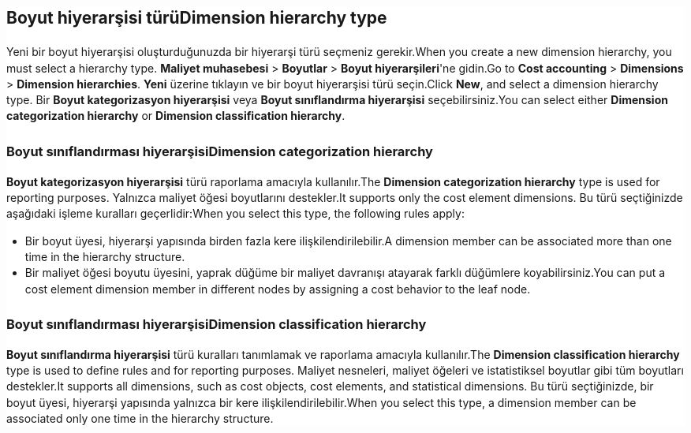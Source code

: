 ## <a name="dimension-hierarchy-type"></a><span data-ttu-id="28a8a-127">Boyut hiyerarşisi türü</span><span class="sxs-lookup"><span data-stu-id="28a8a-127">Dimension hierarchy type</span></span>

<span data-ttu-id="28a8a-128">Yeni bir boyut hiyerarşisi oluşturduğunuzda bir hiyerarşi türü seçmeniz gerekir.</span><span class="sxs-lookup"><span data-stu-id="28a8a-128">When you create a new dimension hierarchy, you must select a hierarchy type.</span></span> <span data-ttu-id="28a8a-129">**Maliyet muhasebesi** > **Boyutlar** > **Boyut hiyerarşileri**'ne gidin.</span><span class="sxs-lookup"><span data-stu-id="28a8a-129">Go to **Cost accounting** > **Dimensions** > **Dimension hierarchies**.</span></span> <span data-ttu-id="28a8a-130">**Yeni** üzerine tıklayın ve bir boyut hiyerarşisi türü seçin.</span><span class="sxs-lookup"><span data-stu-id="28a8a-130">Click **New**, and select a dimension hierarchy type.</span></span> <span data-ttu-id="28a8a-131">Bir **Boyut kategorizasyon hiyerarşisi** veya **Boyut sınıflandırma hiyerarşisi** seçebilirsiniz.</span><span class="sxs-lookup"><span data-stu-id="28a8a-131">You can select either **Dimension categorization hierarchy** or **Dimension classification hierarchy**.</span></span>

### <a name="dimension-categorization-hierarchy"></a><span data-ttu-id="28a8a-132">Boyut sınıflandırması hiyerarşisi</span><span class="sxs-lookup"><span data-stu-id="28a8a-132">Dimension categorization hierarchy</span></span>

<span data-ttu-id="28a8a-133">**Boyut kategorizasyon hiyerarşisi** türü raporlama amacıyla kullanılır.</span><span class="sxs-lookup"><span data-stu-id="28a8a-133">The **Dimension categorization hierarchy** type is used for reporting purposes.</span></span> <span data-ttu-id="28a8a-134">Yalnızca maliyet öğesi boyutlarını destekler.</span><span class="sxs-lookup"><span data-stu-id="28a8a-134">It supports only the cost element dimensions.</span></span> <span data-ttu-id="28a8a-135">Bu türü seçtiğinizde aşağıdaki işleme kuralları geçerlidir:</span><span class="sxs-lookup"><span data-stu-id="28a8a-135">When you select this type, the following rules apply:</span></span>

-  <span data-ttu-id="28a8a-136">Bir boyut üyesi, hiyerarşi yapısında birden fazla kere ilişkilendirilebilir.</span><span class="sxs-lookup"><span data-stu-id="28a8a-136">A dimension member can be associated more than one time in the hierarchy structure.</span></span>
-  <span data-ttu-id="28a8a-137">Bir maliyet öğesi boyutu üyesini, yaprak düğüme bir maliyet davranışı atayarak farklı düğümlere koyabilirsiniz.</span><span class="sxs-lookup"><span data-stu-id="28a8a-137">You can put a cost element dimension member in different nodes by assigning a cost behavior to the leaf node.</span></span>

### <a name="dimension-classification-hierarchy"></a><span data-ttu-id="28a8a-138">Boyut sınıflandırması hiyerarşisi</span><span class="sxs-lookup"><span data-stu-id="28a8a-138">Dimension classification hierarchy</span></span>

<span data-ttu-id="28a8a-139">**Boyut sınıflandırma hiyerarşisi** türü kuralları tanımlamak ve raporlama amacıyla kullanılır.</span><span class="sxs-lookup"><span data-stu-id="28a8a-139">The **Dimension classification hierarchy** type is used to define rules and for reporting purposes.</span></span> <span data-ttu-id="28a8a-140">Maliyet nesneleri, maliyet öğeleri ve istatistiksel boyutlar gibi tüm boyutları destekler.</span><span class="sxs-lookup"><span data-stu-id="28a8a-140">It supports all dimensions, such as cost objects, cost elements, and statistical dimensions.</span></span> <span data-ttu-id="28a8a-141">Bu türü seçtiğinizde, bir boyut üyesi, hiyerarşi yapısında yalnızca bir kere ilişkilendirilebilir.</span><span class="sxs-lookup"><span data-stu-id="28a8a-141">When you select this type, a dimension member can be associated only one time in the hierarchy structure.</span></span>
